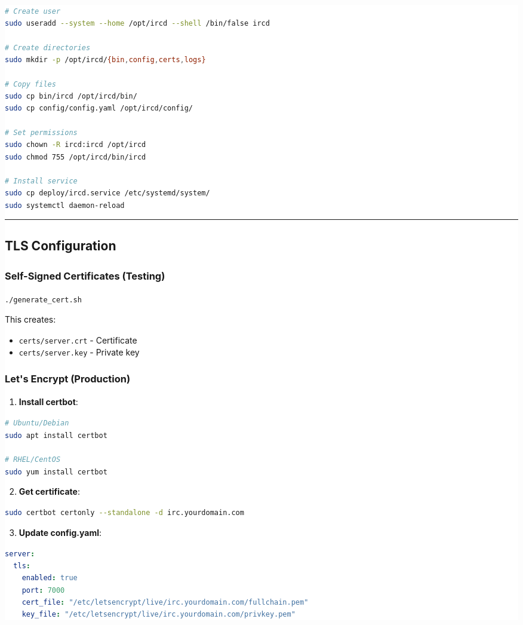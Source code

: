 ```bash
# Create user
sudo useradd --system --home /opt/ircd --shell /bin/false ircd

# Create directories
sudo mkdir -p /opt/ircd/{bin,config,certs,logs}

# Copy files
sudo cp bin/ircd /opt/ircd/bin/
sudo cp config/config.yaml /opt/ircd/config/

# Set permissions
sudo chown -R ircd:ircd /opt/ircd
sudo chmod 755 /opt/ircd/bin/ircd

# Install service
sudo cp deploy/ircd.service /etc/systemd/system/
sudo systemctl daemon-reload
```

---

## TLS Configuration

### Self-Signed Certificates (Testing)

```bash
./generate_cert.sh
```

This creates:
- `certs/server.crt` - Certificate
- `certs/server.key` - Private key

### Let's Encrypt (Production)

1. **Install certbot**:
```bash
# Ubuntu/Debian
sudo apt install certbot

# RHEL/CentOS
sudo yum install certbot
```

2. **Get certificate**:
```bash
sudo certbot certonly --standalone -d irc.yourdomain.com
```

3. **Update config.yaml**:
```yaml
server:
  tls:
    enabled: true
    port: 7000
    cert_file: "/etc/letsencrypt/live/irc.yourdomain.com/fullchain.pem"
    key_file: "/etc/letsencrypt/live/irc.yourdomain.com/privkey.pem"
```
